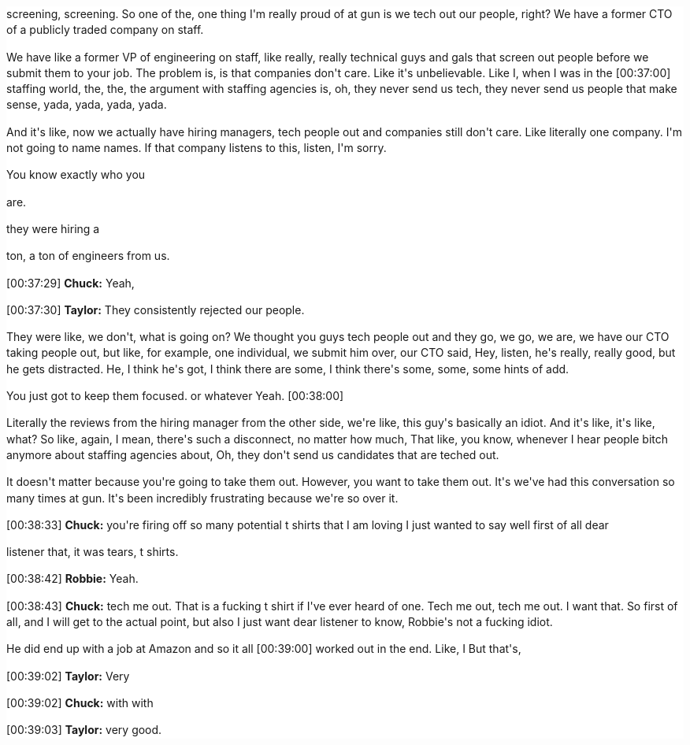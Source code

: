 screening, screening. So one of the, one thing I'm really proud of at gun is we tech out our people, right? We have a former CTO of a publicly traded company on staff.

We have like a former VP of engineering on staff, like really, really technical guys and gals that screen out people before we submit them to your job. The problem is, is that companies don't care. Like it's unbelievable. Like I, when I was in the [00:37:00] staffing world, the, the, the argument with staffing agencies is, oh, they never send us tech, they never send us people that make sense, yada, yada, yada, yada.

And it's like, now we actually have hiring managers, tech people out and companies still don't care. Like literally one company. I'm not going to name names. If that company listens to this, listen, I'm sorry.

You know exactly who you

are.

they were hiring a

ton, a ton of engineers from us.

[00:37:29] **Chuck:** Yeah,

[00:37:30] **Taylor:** They consistently rejected our people.

They were like, we don't, what is going on? We thought you guys tech people out and they go, we go, we are, we have our CTO taking people out, but like, for example, one individual, we submit him over, our CTO said, Hey, listen, he's really, really good, but he gets distracted. He, I think he's got, I think there are some, I think there's some, some, some hints of add.

You just got to keep them focused. or whatever Yeah. [00:38:00]

Literally the reviews from the hiring manager from the other side, we're like, this guy's basically an idiot. And it's like, it's like, what? So like, again, I mean, there's such a disconnect, no matter how much, That like, you know, whenever I hear people bitch anymore about staffing agencies about, Oh, they don't send us candidates that are teched out.

It doesn't matter because you're going to take them out. However, you want to take them out. It's we've had this conversation so many times at gun. It's been incredibly frustrating because we're so over it.

[00:38:33] **Chuck:** you're firing off so many potential t shirts that I am loving I just wanted to say well first of all dear

listener that, it was tears, t shirts.

[00:38:42] **Robbie:** Yeah.

[00:38:43] **Chuck:** tech me out. That is a fucking t shirt if I've ever heard of one. Tech me out, tech me out. I want that. So first of all, and I will get to the actual point, but also I just want dear listener to know, Robbie's not a fucking idiot.

He did end up with a job at Amazon and so it all [00:39:00] worked out in the end. Like, I But that's,

[00:39:02] **Taylor:** Very

[00:39:02] **Chuck:** with with

[00:39:03] **Taylor:** very good.

